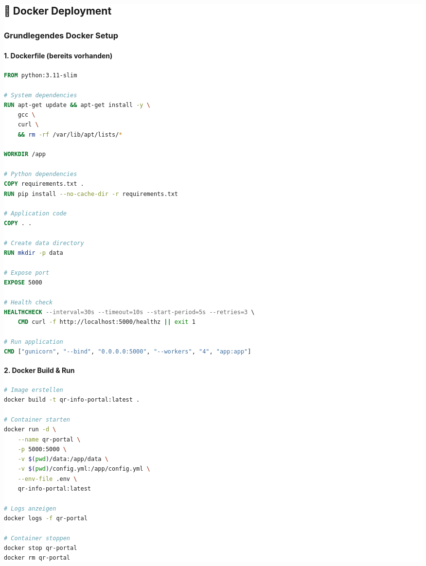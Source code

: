 
## 🐳 Docker Deployment

### Grundlegendes Docker Setup

#### 1. Dockerfile (bereits vorhanden)
```dockerfile
FROM python:3.11-slim

# System dependencies
RUN apt-get update && apt-get install -y \
    gcc \
    curl \
    && rm -rf /var/lib/apt/lists/*

WORKDIR /app

# Python dependencies
COPY requirements.txt .
RUN pip install --no-cache-dir -r requirements.txt

# Application code
COPY . .

# Create data directory
RUN mkdir -p data

# Expose port
EXPOSE 5000

# Health check
HEALTHCHECK --interval=30s --timeout=10s --start-period=5s --retries=3 \
    CMD curl -f http://localhost:5000/healthz || exit 1

# Run application
CMD ["gunicorn", "--bind", "0.0.0.0:5000", "--workers", "4", "app:app"]
```

#### 2. Docker Build & Run
```bash
# Image erstellen
docker build -t qr-info-portal:latest .

# Container starten
docker run -d \
    --name qr-portal \
    -p 5000:5000 \
    -v $(pwd)/data:/app/data \
    -v $(pwd)/config.yml:/app/config.yml \
    --env-file .env \
    qr-info-portal:latest

# Logs anzeigen
docker logs -f qr-portal

# Container stoppen
docker stop qr-portal
docker rm qr-portal
```
